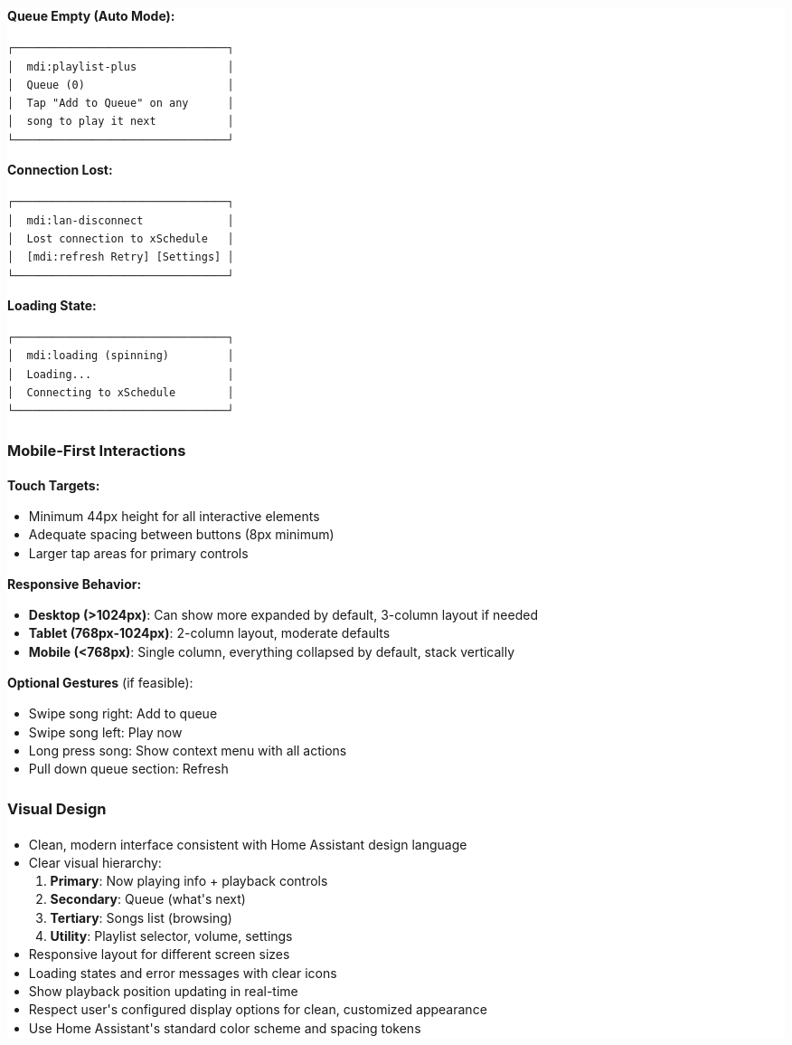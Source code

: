 **Queue Empty (Auto Mode):**
```
┌─────────────────────────────────┐
│  mdi:playlist-plus              │
│  Queue (0)                      │
│  Tap "Add to Queue" on any      │
│  song to play it next           │
└─────────────────────────────────┘
```

**Connection Lost:**
```
┌─────────────────────────────────┐
│  mdi:lan-disconnect             │
│  Lost connection to xSchedule   │
│  [mdi:refresh Retry] [Settings] │
└─────────────────────────────────┘
```

**Loading State:**
```
┌─────────────────────────────────┐
│  mdi:loading (spinning)         │
│  Loading...                     │
│  Connecting to xSchedule        │
└─────────────────────────────────┘
```

### Mobile-First Interactions

**Touch Targets:**
- Minimum 44px height for all interactive elements
- Adequate spacing between buttons (8px minimum)
- Larger tap areas for primary controls

**Responsive Behavior:**
- **Desktop (>1024px)**: Can show more expanded by default, 3-column layout if needed
- **Tablet (768px-1024px)**: 2-column layout, moderate defaults
- **Mobile (<768px)**: Single column, everything collapsed by default, stack vertically

**Optional Gestures** (if feasible):
- Swipe song right: Add to queue
- Swipe song left: Play now
- Long press song: Show context menu with all actions
- Pull down queue section: Refresh

### Visual Design
- Clean, modern interface consistent with Home Assistant design language
- Clear visual hierarchy:
  1. **Primary**: Now playing info + playback controls
  2. **Secondary**: Queue (what's next)
  3. **Tertiary**: Songs list (browsing)
  4. **Utility**: Playlist selector, volume, settings
- Responsive layout for different screen sizes
- Loading states and error messages with clear icons
- Show playback position updating in real-time
- Respect user's configured display options for clean, customized appearance
- Use Home Assistant's standard color scheme and spacing tokens
